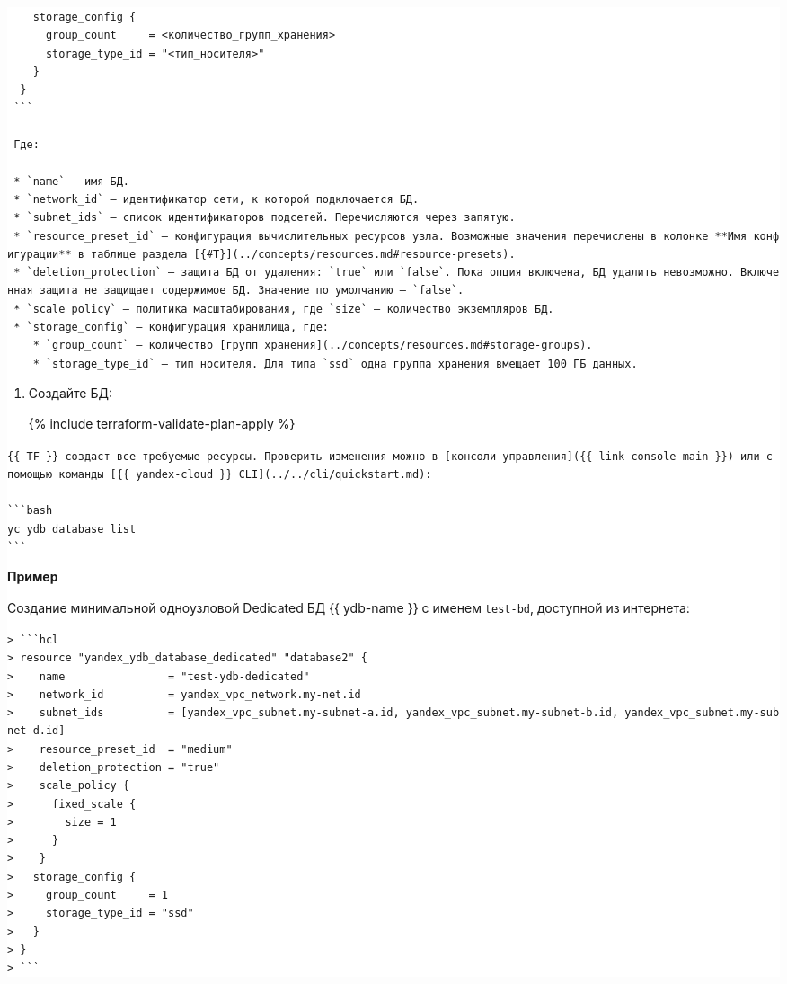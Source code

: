         storage_config {
          group_count     = <количество_групп_хранения>
          storage_type_id = "<тип_носителя>"
        }     
      }
     ```

     Где:
    
     * `name` — имя БД.
     * `network_id` — идентификатор сети, к которой подключается БД.
     * `subnet_ids` — список идентификаторов подсетей. Перечисляются через запятую.
     * `resource_preset_id` — конфигурация вычислительных ресурсов узла. Возможные значения перечислены в колонке **Имя конфигурации** в таблице раздела [{#T}](../concepts/resources.md#resource-presets).
     * `deletion_protection` — защита БД от удаления: `true` или `false`. Пока опция включена, БД удалить невозможно. Включенная защита не защищает содержимое БД. Значение по умолчанию — `false`.
     * `scale_policy` — политика масштабирования, где `size` — количество экземпляров БД.
     * `storage_config` — конфигурация хранилища, где:
        * `group_count` — количество [групп хранения](../concepts/resources.md#storage-groups).
        * `storage_type_id` — тип носителя. Для типа `ssd` одна группа хранения вмещает 100 ГБ данных.

  1. Создайте БД: 
  
      {% include [terraform-validate-plan-apply](../../_tutorials/_tutorials_includes/terraform-validate-plan-apply.md) %}

    {{ TF }} создаст все требуемые ресурсы. Проверить изменения можно в [консоли управления]({{ link-console-main }}) или с помощью команды [{{ yandex-cloud }} CLI](../../cli/quickstart.md):

    ```bash
    yc ydb database list
    ```

  **Пример**

  Создание минимальной одноузловой Dedicated БД {{ ydb-name }} с именем `test-bd`, доступной из интернета:

    > ```hcl
    > resource "yandex_ydb_database_dedicated" "database2" {
    >    name                = "test-ydb-dedicated"
    >    network_id          = yandex_vpc_network.my-net.id
    >    subnet_ids          = [yandex_vpc_subnet.my-subnet-a.id, yandex_vpc_subnet.my-subnet-b.id, yandex_vpc_subnet.my-subnet-d.id]
    >    resource_preset_id  = "medium"
    >    deletion_protection = "true"
    >    scale_policy {
    >      fixed_scale {
    >        size = 1
    >      }
    >    }
    >   storage_config {
    >     group_count     = 1
    >     storage_type_id = "ssd"
    >   }
    > }
    > ```
